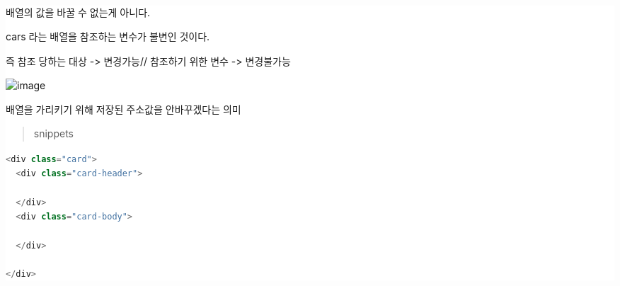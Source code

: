 배열의 값을 바꿀 수 없는게 아니다.

cars 라는 배열을 참조하는 변수가 불변인 것이다.

즉 참조 당하는 대상 -> 변경가능// 참조하기 위한 변수 -> 변경불가능 

![image](https://user-images.githubusercontent.com/65274952/130375859-8f6a7398-3619-4535-bb3f-57bcd34e2163.png)

배열을 가리키기 위해 저장된 주소값을 안바꾸겠다는 의미





>
>
>snippets

```javascript
<div class="card">
  <div class="card-header">

  </div>
  <div class="card-body">

  </div>

</div>

```












